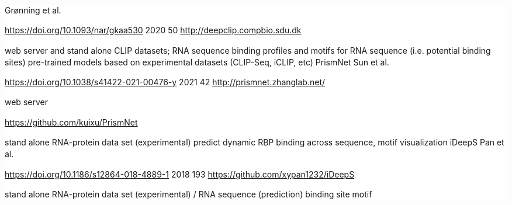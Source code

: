    <td>Grønning et al.
<p>
<a href="https://doi.org/10.1093/nar/gkaa530">https://doi.org/10.1093/nar/gkaa530</a>
   </td>
   <td>2020
   </td>
   <td>50
   </td>
   <td><a href="http://deepclip.compbio.sdu.dk">http://deepclip.compbio.sdu.dk</a>
<p>
web server and stand alone
   </td>
   <td>CLIP datasets; RNA sequence
   </td>
   <td>binding profiles and motifs for RNA sequence (i.e. potential binding sites)
   </td>
   <td>pre-trained models based on experimental datasets (CLIP-Seq, iCLIP, etc)
   </td>
  </tr>
  <tr>
   <td>PrismNet
   </td>
   <td>Sun et al.
<p>
<a href="https://doi.org/10.1038/s41422-021-00476-y">https://doi.org/10.1038/s41422-021-00476-y</a>
   </td>
   <td>2021
   </td>
   <td>42
   </td>
   <td><a href="http://prismnet.zhanglab.net/">http://prismnet.zhanglab.net/</a>
<p>
web server
<p>
<a href="https://github.com/kuixu/PrismNet">https://github.com/kuixu/PrismNet</a>
<p>
stand alone
   </td>
   <td>RNA-protein data set (experimental)
   </td>
   <td>predict dynamic RBP binding across sequence, motif visualization
   </td>
   <td>
   </td>
  </tr>
  <tr>
   <td>iDeepS
   </td>
   <td>Pan et al.
<p>
<a href="https://doi.org/10.1186/s12864-018-4889-1">https://doi.org/10.1186/s12864-018-4889-1</a>
   </td>
   <td>2018
   </td>
   <td>193
   </td>
   <td><a href="https://github.com/xypan1232/iDeepS">https://github.com/xypan1232/iDeepS</a>
<p>
stand alone
   </td>
   <td>RNA-protein data set (experimental) / RNA sequence (prediction)
   </td>
   <td>binding site motif
   </td>